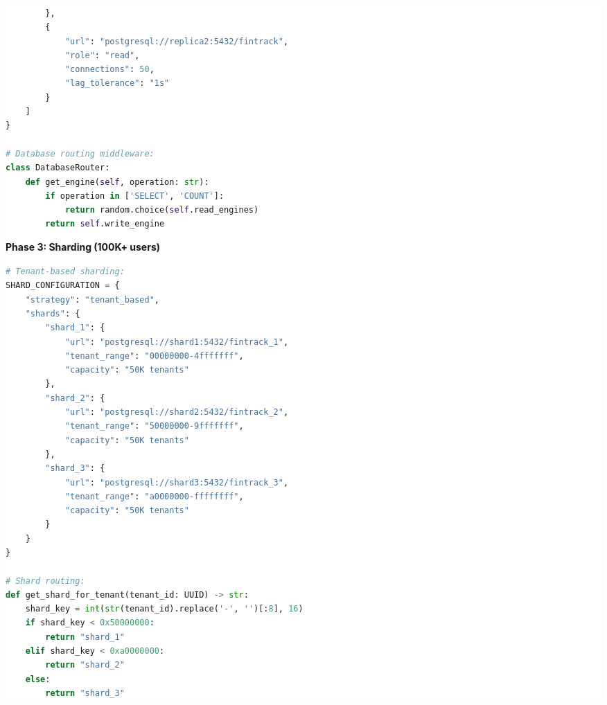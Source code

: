 ```python
        },
        {
            "url": "postgresql://replica2:5432/fintrack", 
            "role": "read",
            "connections": 50,
            "lag_tolerance": "1s"
        }
    ]
}

# Database routing middleware:
class DatabaseRouter:
    def get_engine(self, operation: str):
        if operation in ['SELECT', 'COUNT']:
            return random.choice(self.read_engines)
        return self.write_engine
```

**Phase 3: Sharding (100K+ users)**
```python
# Tenant-based sharding:
SHARD_CONFIGURATION = {
    "strategy": "tenant_based",
    "shards": {
        "shard_1": {
            "url": "postgresql://shard1:5432/fintrack_1",
            "tenant_range": "00000000-4fffffff",
            "capacity": "50K tenants"
        },
        "shard_2": {
            "url": "postgresql://shard2:5432/fintrack_2", 
            "tenant_range": "50000000-9fffffff",
            "capacity": "50K tenants"
        },
        "shard_3": {
            "url": "postgresql://shard3:5432/fintrack_3",
            "tenant_range": "a0000000-ffffffff", 
            "capacity": "50K tenants"
        }
    }
}

# Shard routing:
def get_shard_for_tenant(tenant_id: UUID) -> str:
    shard_key = int(str(tenant_id).replace('-', '')[:8], 16)
    if shard_key < 0x50000000:
        return "shard_1"
    elif shard_key < 0xa0000000:
        return "shard_2"
    else:
        return "shard_3"
```
